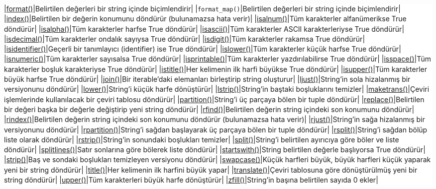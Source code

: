|[format()](https://www.w3schools.com/python/ref_string_format.asp)|Belirtilen değerleri bir string içinde biçimlendirir|
|`format_map()`|Belirtilen değerleri bir string içinde biçimlendirir|
|[index()](https://www.w3schools.com/python/ref_string_index.asp)|Belirtilen bir değerin konumunu döndürür (bulunamazsa hata verir)|
|[isalnum()](https://www.w3schools.com/python/ref_string_isalnum.asp)|Tüm karakterler alfanümerikse True döndürür|
|[isalpha()](https://www.w3schools.com/python/ref_string_isalpha.asp)|Tüm karakterler harfse True döndürür|
|[isascii()](https://www.w3schools.com/python/ref_string_isascii.asp)|Tüm karakterler ASCII karakterleriyse True döndürür|
|[isdecimal()](https://www.w3schools.com/python/ref_string_isdecimal.asp)|Tüm karakterler ondalık sayıysa True döndürür|
|[isdigit()](https://www.w3schools.com/python/ref_string_isdigit.asp)|Tüm karakterler rakamsa True döndürür|
|[isidentifier()](https://www.w3schools.com/python/ref_string_isidentifier.asp)|Geçerli bir tanımlayıcı (identifier) ise True döndürür|
|[islower()](https://www.w3schools.com/python/ref_string_islower.asp)|Tüm karakterler küçük harfse True döndürür|
|[isnumeric()](https://www.w3schools.com/python/ref_string_isnumeric.asp)|Tüm karakterler sayısalsa True döndürür|
|[isprintable()](https://www.w3schools.com/python/ref_string_isprintable.asp)|Tüm karakterler yazdırılabilirse True döndürür|
|[isspace()](https://www.w3schools.com/python/ref_string_isspace.asp)|Tüm karakterler boşluk karakteriyse True döndürür|
|[istitle()](https://www.w3schools.com/python/ref_string_istitle.asp)|Her kelimenin ilk harfi büyükse True döndürür|
|[isupper()](https://www.w3schools.com/python/ref_string_isupper.asp)|Tüm karakterler büyük harfse True döndürür|
|[join()](https://www.w3schools.com/python/ref_string_join.asp)|Bir iterable’daki elemanları birleştirip string oluşturur|
|[ljust()](https://www.w3schools.com/python/ref_string_ljust.asp)|String’in sola hizalanmış bir versiyonunu döndürür|
|[lower()](https://www.w3schools.com/python/ref_string_lower.asp)|String’i küçük harfe dönüştürür|
|[lstrip()](https://www.w3schools.com/python/ref_string_lstrip.asp)|String’in baştaki boşluklarını temizler|
|[maketrans()](https://www.w3schools.com/python/ref_string_maketrans.asp)|Çeviri işlemlerinde kullanılacak bir çeviri tablosu döndürür|
|[partition()](https://www.w3schools.com/python/ref_string_partition.asp)|String’i üç parçaya bölen bir tuple döndürür|
|[replace()](https://www.w3schools.com/python/ref_string_replace.asp)|Belirtilen bir değeri başka bir değerle değiştirip yeni string döndürür|
|[rfind()](https://www.w3schools.com/python/ref_string_rfind.asp)|Belirtilen değerin string içindeki son konumunu döndürür|
|[rindex()](https://www.w3schools.com/python/ref_string_rindex.asp)|Belirtilen değerin string içindeki son konumunu döndürür (bulunamazsa hata verir)|
|[rjust()](https://www.w3schools.com/python/ref_string_rjust.asp)|String’in sağa hizalanmış bir versiyonunu döndürür|
|[rpartition()](https://www.w3schools.com/python/ref_string_rpartition.asp)|String’i sağdan başlayarak üç parçaya bölen bir tuple döndürür|
|[rsplit()](https://www.w3schools.com/python/ref_string_rsplit.asp)|String’i sağdan bölüp liste olarak döndürür|
|[rstrip()](https://www.w3schools.com/python/ref_string_rstrip.asp)|String’in sonundaki boşlukları temizler|
|[split()](https://www.w3schools.com/python/ref_string_split.asp)|String’i belirtilen ayırıcıya göre böler ve liste döndürür|
|[splitlines()](https://www.w3schools.com/python/ref_string_splitlines.asp)|Satır sonlarına göre bölerek liste döndürür|
|[startswith()](https://www.w3schools.com/python/ref_string_startswith.asp)|String belirtilen değerle başlıyorsa True döndürür|
|[strip()](https://www.w3schools.com/python/ref_string_strip.asp)|Baş ve sondaki boşlukları temizleyen versiyonu döndürür|
|[swapcase()](https://www.w3schools.com/python/ref_string_swapcase.asp)|Küçük harfleri büyük, büyük harfleri küçük yaparak yeni bir string döndürür|
|[title()](https://www.w3schools.com/python/ref_string_title.asp)|Her kelimenin ilk harfini büyük yapar|
|[translate()](https://www.w3schools.com/python/ref_string_translate.asp)|Çeviri tablosuna göre dönüştürülmüş yeni bir string döndürür|
|[upper()](https://www.w3schools.com/python/ref_string_upper.asp)|Tüm karakterleri büyük harfe dönüştürür|
|[zfill()](https://www.w3schools.com/python/ref_string_zfill.asp)|String’in başına belirtilen sayıda 0 ekler|

